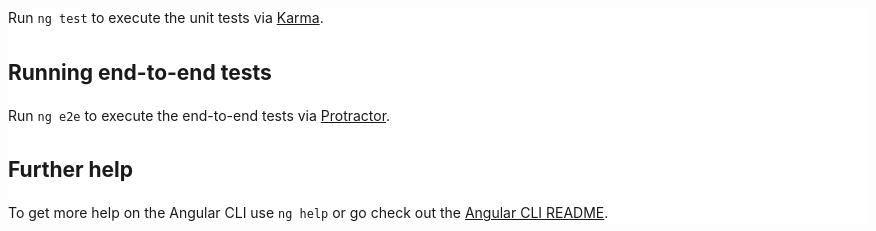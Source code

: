 Run `ng test` to execute the unit tests via [Karma](https://karma-runner.github.io).

## Running end-to-end tests

Run `ng e2e` to execute the end-to-end tests via [Protractor](http://www.protractortest.org/).

## Further help

To get more help on the Angular CLI use `ng help` or go check out the [Angular CLI README](https://github.com/angular/angular-cli/blob/master/README.md).




